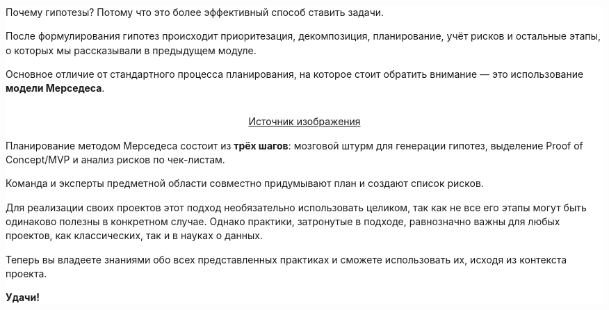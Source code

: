 <p>Почему гипотезы? Потому что это более эффективный способ ставить задачи.</p>
<p>После формулирования гипотез происходит приоритезация, декомпозиция, планирование, учёт рисков и остальные этапы, о которых мы рассказывали в предыдущем модуле.</p>
<p>Основное отличие от стандартного процесса планирования, на которое стоит обратить внимание — это использование <b>модели Мерседеса</b>.</p>
<figure class="img"><img src="https://lms.skillfactory.ru/asset-v1:SkillFactory+MIPTDS+SEPT22+type@asset+block@MFTIDS_МДНОД_3_3_8.png" alt="" width="600" style="display: block; margin-left: auto; margin-right: auto;"></figure>
<p class="grey-text" style="text-align: center;"><a href="http://leands.ai" target="_blank" rel="noopener">Источник изображения</a></p>
<p>Планирование методом Мерседеса состоит из <b>трёх шагов</b>: мозговой штурм для генерации гипотез, выделение Proof of Concept/MVP и анализ рисков по чек-листам.</p>
<p>Команда и эксперты предметной области совместно придумывают план и создают список рисков.</p>
<p>Для реализации своих проектов этот подход необязательно использовать целиком, так как не все его этапы могут быть одинаково полезны в конкретном случае. Однако практики, затронутые в подходе, равнозначно важны для любых проектов, как классических, так и в науках о данных.</p>
<p>Теперь вы владеете знаниями обо всех представленных практиках и сможете использовать их, исходя из контекста проекта.</p>
<p><b>Удачи!</b></p>
</div>


